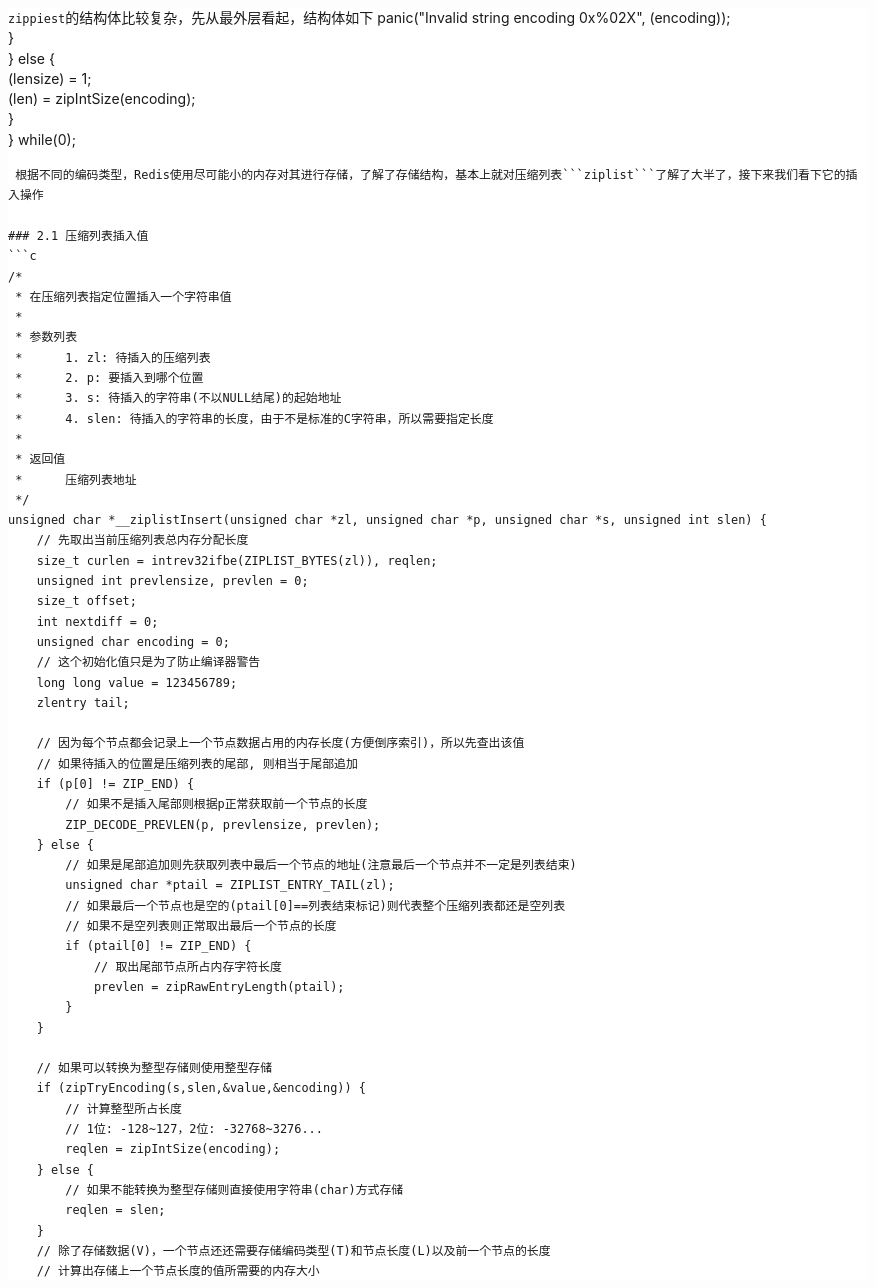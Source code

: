 ```zippiest```的结构体比较复杂，先从最外层看起，结构体如下
            panic("Invalid string encoding 0x%02X", (encoding));               \
        }                                                                      \
    } else {                                                                   \
        (lensize) = 1;                                                         \
        (len) = zipIntSize(encoding);                                          \
    }                                                                          \
} while(0);
```
 根据不同的编码类型，Redis使用尽可能小的内存对其进行存储，了解了存储结构，基本上就对压缩列表```ziplist```了解了大半了，接下来我们看下它的插入操作

### 2.1 压缩列表插入值
```c
/*
 * 在压缩列表指定位置插入一个字符串值
 *
 * 参数列表
 *      1. zl: 待插入的压缩列表
 *      2. p: 要插入到哪个位置
 *      3. s: 待插入的字符串(不以NULL结尾)的起始地址
 *      4. slen: 待插入的字符串的长度，由于不是标准的C字符串，所以需要指定长度
 *
 * 返回值
 *      压缩列表地址
 */
unsigned char *__ziplistInsert(unsigned char *zl, unsigned char *p, unsigned char *s, unsigned int slen) {
    // 先取出当前压缩列表总内存分配长度
    size_t curlen = intrev32ifbe(ZIPLIST_BYTES(zl)), reqlen;
    unsigned int prevlensize, prevlen = 0;
    size_t offset;
    int nextdiff = 0;
    unsigned char encoding = 0;
    // 这个初始化值只是为了防止编译器警告
    long long value = 123456789; 
    zlentry tail;

    // 因为每个节点都会记录上一个节点数据占用的内存长度(方便倒序索引)，所以先查出该值
    // 如果待插入的位置是压缩列表的尾部, 则相当于尾部追加
    if (p[0] != ZIP_END) {
        // 如果不是插入尾部则根据p正常获取前一个节点的长度
        ZIP_DECODE_PREVLEN(p, prevlensize, prevlen);
    } else {
        // 如果是尾部追加则先获取列表中最后一个节点的地址(注意最后一个节点并不一定是列表结束)
        unsigned char *ptail = ZIPLIST_ENTRY_TAIL(zl);
        // 如果最后一个节点也是空的(ptail[0]==列表结束标记)则代表整个压缩列表都还是空列表
        // 如果不是空列表则正常取出最后一个节点的长度
        if (ptail[0] != ZIP_END) {
            // 取出尾部节点所占内存字符长度
            prevlen = zipRawEntryLength(ptail);
        }
    }

    // 如果可以转换为整型存储则使用整型存储
    if (zipTryEncoding(s,slen,&value,&encoding)) {
        // 计算整型所占长度
        // 1位: -128~127，2位: -32768~3276...
        reqlen = zipIntSize(encoding);
    } else {
        // 如果不能转换为整型存储则直接使用字符串(char)方式存储
        reqlen = slen;
    }
    // 除了存储数据(V)，一个节点还还需要存储编码类型(T)和节点长度(L)以及前一个节点的长度
    // 计算出存储上一个节点长度的值所需要的内存大小
```